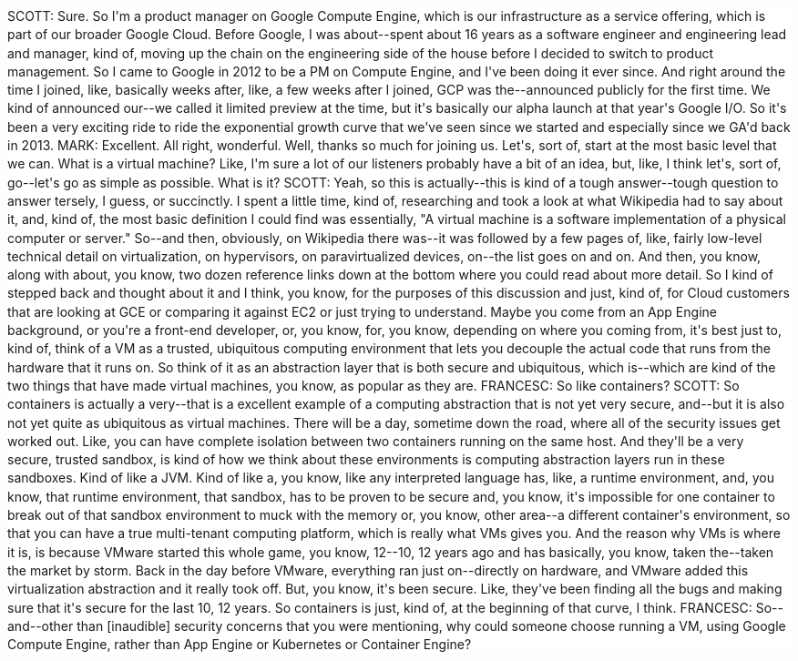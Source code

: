 SCOTT: Sure. So I'm a product manager on Google Compute Engine, which is our infrastructure as a service offering, which is part of our broader Google Cloud. Before Google, I was about--spent about 16 years as a software engineer and engineering lead and manager, kind of, moving up the chain on the engineering side of the house before I decided to switch to product management. So I came to Google in 2012 to be a PM on Compute Engine, and I've been doing it ever since. And right around the time I joined, like, basically weeks after, like, a few weeks after I joined, GCP was the--announced publicly for the first time. We kind of announced our--we called it limited preview at the time, but it's basically our alpha launch at that year's Google I/O. So it's been a very exciting ride to ride the exponential growth curve that we've seen since we started and especially since we GA'd back in 2013. 
MARK: Excellent. All right, wonderful. Well, thanks so much for joining us. Let's, sort of, start at the most basic level that we can. What is a virtual machine? Like, I'm sure a lot of our listeners probably have a bit of an idea, but, like, I think let's, sort of, go--let's go as simple as possible. What is it?
SCOTT: Yeah, so this is actually--this is kind of a tough answer--tough question to answer tersely, I guess, or succinctly. I spent a little time, kind of, researching and took a look at what Wikipedia had to say about it, and, kind of, the most basic definition I could find was essentially, "A virtual machine is a software implementation of a physical computer or server." So--and then, obviously, on Wikipedia there was--it was followed by a few pages of, like, fairly low-level technical detail on virtualization, on hypervisors, on paravirtualized devices, on--the list goes on and on. And then, you know, along with about, you know, two dozen reference links down at the bottom where you could read about more detail. So I kind of stepped back and thought about it and I think, you know, for the purposes of this discussion and just, kind of, for Cloud customers that are looking at GCE or comparing it against EC2 or just trying to understand. Maybe you come from an App Engine background, or you're a front-end developer, or, you know, for, you know, depending on where you coming from, it's best just to, kind of, think of a VM as a trusted, ubiquitous computing environment that lets you decouple the actual code that runs from the hardware that it runs on. So think of it as an abstraction layer that is both secure and ubiquitous, which is--which are kind of the two things that have made virtual machines, you know, as popular as they are. 
FRANCESC: So like containers?
SCOTT: So containers is actually a very--that is a excellent example of a computing abstraction that is not yet very secure, and--but it is also not yet quite as ubiquitous as virtual machines. There will be a day, sometime down the road, where all of the security issues get worked out. Like, you can have complete isolation between two containers running on the same host. And they'll be a very secure, trusted sandbox, is kind of how we think about these environments is computing abstraction layers run in these sandboxes. Kind of like a JVM. Kind of like a, you know, like any interpreted language has, like, a runtime environment, and, you know, that runtime environment, that sandbox, has to be proven to be secure and, you know, it's impossible for one container to break out of that sandbox environment to muck with the memory or, you know, other area--a different container's environment, so that you can have a true multi-tenant computing platform, which is really what VMs gives you. And the reason why VMs is where it is, is because VMware started this whole game, you know, 12--10, 12 years ago and has basically, you know, taken the--taken the market by storm. Back in the day before VMware, everything ran just on--directly on hardware, and VMware added this virtualization abstraction and it really took off. But, you know, it's been secure. Like, they've been finding all the bugs and making sure that it's secure for the last 10, 12 years. So containers is just, kind of, at the beginning of that curve, I think. 
FRANCESC: So--and--other than [inaudible] security concerns that you were mentioning, why could someone choose running a VM, using Google Compute Engine, rather than App Engine or Kubernetes or Container Engine?